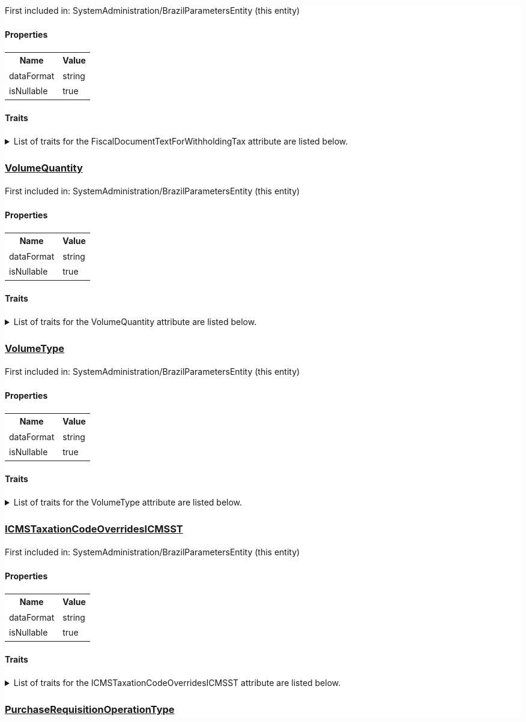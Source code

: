 First included in: SystemAdministration/BrazilParametersEntity (this entity)  

#### Properties

<table><tr><th>Name</th><th>Value</th></tr><tr><td>dataFormat</td><td>string</td></tr><tr><td>isNullable</td><td>true</td></tr></table>

#### Traits

<details><summary>List of traits for the FiscalDocumentTextForWithholdingTax attribute are listed below.</summary></details>

### <a href=#VolumeQuantity name="VolumeQuantity">VolumeQuantity</a>

First included in: SystemAdministration/BrazilParametersEntity (this entity)  

#### Properties

<table><tr><th>Name</th><th>Value</th></tr><tr><td>dataFormat</td><td>string</td></tr><tr><td>isNullable</td><td>true</td></tr></table>

#### Traits

<details><summary>List of traits for the VolumeQuantity attribute are listed below.</summary></details>

### <a href=#VolumeType name="VolumeType">VolumeType</a>

First included in: SystemAdministration/BrazilParametersEntity (this entity)  

#### Properties

<table><tr><th>Name</th><th>Value</th></tr><tr><td>dataFormat</td><td>string</td></tr><tr><td>isNullable</td><td>true</td></tr></table>

#### Traits

<details><summary>List of traits for the VolumeType attribute are listed below.</summary></details>

### <a href=#ICMSTaxationCodeOverridesICMSST name="ICMSTaxationCodeOverridesICMSST">ICMSTaxationCodeOverridesICMSST</a>

First included in: SystemAdministration/BrazilParametersEntity (this entity)  

#### Properties

<table><tr><th>Name</th><th>Value</th></tr><tr><td>dataFormat</td><td>string</td></tr><tr><td>isNullable</td><td>true</td></tr></table>

#### Traits

<details><summary>List of traits for the ICMSTaxationCodeOverridesICMSST attribute are listed below.</summary></details>

### <a href=#PurchaseRequisitionOperationType name="PurchaseRequisitionOperationType">PurchaseRequisitionOperationType</a>
